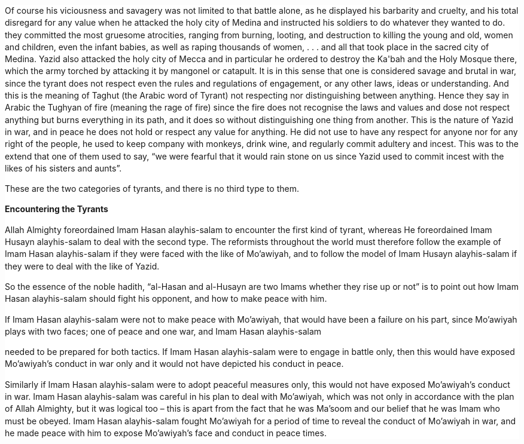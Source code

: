 Of course his viciousness and savagery was not limited to that battle
alone, as he displayed his barbarity and cruelty, and his total
disregard for any value when he attacked the holy city of Medina and
instructed his soldiers to do whatever they wanted to do. they committed
the most gruesome atrocities, ranging from burning, looting, and
destruction to killing the young and old, women and children, even the
infant babies, as well as raping thousands of women, . . . and all that
took place in the sacred city of Medina. Yazid also attacked the holy
city of Mecca and in particular he ordered to destroy the Ka'bah and the
Holy Mosque there, which the army torched by attacking it by mangonel or
catapult. It is in this sense that one is considered savage and brutal
in war, since the tyrant does not respect even the rules and regulations
of engagement, or any other laws, ideas or understanding. And this is
the meaning of Taghut (the Arabic word of Tyrant) not respecting nor
distinguishing between anything. Hence they say in Arabic the Tughyan of
fire (meaning the rage of fire) since the fire does not recognise the
laws and values and dose not respect anything but burns everything in
its path, and it does so without distinguishing one thing from another.
This is the nature of Yazid in war, and in peace he does not hold or
respect any value for anything. He did not use to have any respect for
anyone nor for any right of the people, he used to keep company with
monkeys, drink wine, and regularly commit adultery and incest. This was
to the extend that one of them used to say, “we were fearful that it
would rain stone on us since Yazid used to commit incest with the likes
of his sisters and aunts”.

These are the two categories of tyrants, and there is no third type to
them.

**Encountering the Tyrants**

Allah Almighty foreordained Imam Hasan alayhis-salam to encounter the
first kind of tyrant, whereas He foreordained Imam Husayn alayhis-salam
to deal with the second type. The reformists throughout the world must
therefore follow the example of Imam Hasan alayhis-salam if they were
faced with the like of Mo’awiyah, and to follow the model of Imam Husayn
alayhis-salam if they were to deal with the like of Yazid.

So the essence of the noble hadith, “al-Hasan and al-Husayn are two
Imams whether they rise up or not” is to point out how Imam Hasan
alayhis-salam should fight his opponent, and how to make peace with
him.

If Imam Hasan alayhis-salam were not to make peace with Mo’awiyah, that
would have been a failure on his part, since Mo’awiyah plays with two
faces; one of peace and one war, and Imam Hasan alayhis-salam

needed to be prepared for both tactics. If Imam Hasan alayhis-salam
were to engage in battle only, then this would have exposed Mo’awiyah’s
conduct in war only and it would not have depicted his conduct in
peace.

Similarly if Imam Hasan alayhis-salam were to adopt peaceful measures
only, this would not have exposed Mo’awiyah’s conduct in war. Imam Hasan
alayhis-salam was careful in his plan to deal with Mo’awiyah, which was
not only in accordance with the plan of Allah Almighty, but it was
logical too – this is apart from the fact that he was Ma’soom and our
belief that he was Imam who must be obeyed. Imam Hasan alayhis-salam
fought Mo’awiyah for a period of time to reveal the conduct of Mo’awiyah
in war, and he made peace with him to expose Mo’awiyah’s face and
conduct in peace times.
